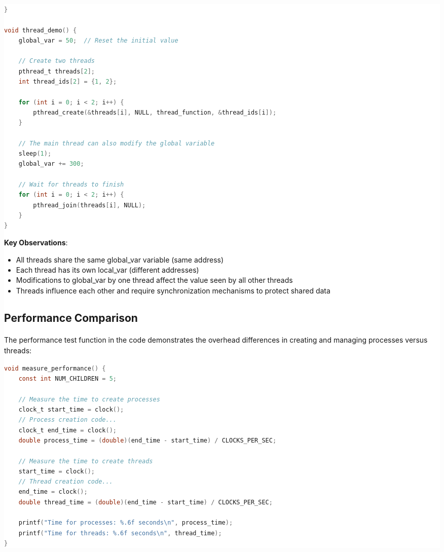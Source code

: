 ```c
}

void thread_demo() {
    global_var = 50;  // Reset the initial value

    // Create two threads
    pthread_t threads[2];
    int thread_ids[2] = {1, 2};

    for (int i = 0; i < 2; i++) {
        pthread_create(&threads[i], NULL, thread_function, &thread_ids[i]);
    }

    // The main thread can also modify the global variable
    sleep(1);
    global_var += 300;

    // Wait for threads to finish
    for (int i = 0; i < 2; i++) {
        pthread_join(threads[i], NULL);
    }
}
```

**Key Observations**:

- All threads share the same global_var variable (same address)
- Each thread has its own local_var (different addresses)
- Modifications to global_var by one thread affect the value seen by all other threads
- Threads influence each other and require synchronization mechanisms to protect shared data

## Performance Comparison

The performance test function in the code demonstrates the overhead differences in creating and managing processes versus threads:

```c
void measure_performance() {
    const int NUM_CHILDREN = 5;

    // Measure the time to create processes
    clock_t start_time = clock();
    // Process creation code...
    clock_t end_time = clock();
    double process_time = (double)(end_time - start_time) / CLOCKS_PER_SEC;

    // Measure the time to create threads
    start_time = clock();
    // Thread creation code...
    end_time = clock();
    double thread_time = (double)(end_time - start_time) / CLOCKS_PER_SEC;

    printf("Time for processes: %.6f seconds\n", process_time);
    printf("Time for threads: %.6f seconds\n", thread_time);
}
```
